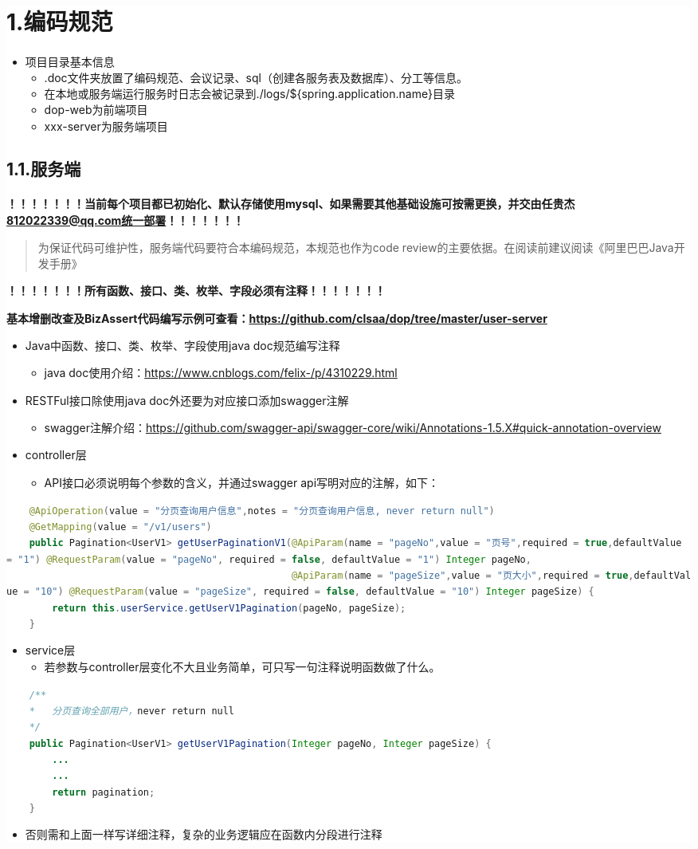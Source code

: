 # 1.编码规范

* 项目目录基本信息
  * .doc文件夹放置了编码规范、会议记录、sql（创建各服务表及数据库）、分工等信息。
  * 在本地或服务端运行服务时日志会被记录到./logs/${spring.application.name}目录
  * dop-web为前端项目
  * xxx-server为服务端项目
  


## 1.1.服务端

**！！！！！！！当前每个项目都已初始化、默认存储使用mysql、如果需要其他基础设施可按需更换，并交由任贵杰 812022339@qq.com统一部署！！！！！！！**

>为保证代码可维护性，服务端代码要符合本编码规范，本规范也作为code review的主要依据。在阅读前建议阅读《阿里巴巴Java开发手册》

**！！！！！！！所有函数、接口、类、枚举、字段必须有注释！！！！！！！**

**基本增删改查及BizAssert代码编写示例可查看：https://github.com/clsaa/dop/tree/master/user-server**

* Java中函数、接口、类、枚举、字段使用java doc规范编写注释
  * java doc使用介绍：<https://www.cnblogs.com/felix-/p/4310229.html>
* RESTFul接口除使用java doc外还要为对应接口添加swagger注解
  * swagger注解介绍：<https://github.com/swagger-api/swagger-core/wiki/Annotations-1.5.X#quick-annotation-overview>

* controller层
  * API接口必须说明每个参数的含义，并通过swagger api写明对应的注解，如下：

```java
    @ApiOperation(value = "分页查询用户信息",notes = "分页查询用户信息, never return null")
    @GetMapping(value = "/v1/users")
    public Pagination<UserV1> getUserPaginationV1(@ApiParam(name = "pageNo",value = "页号",required = true,defaultValue = "1") @RequestParam(value = "pageNo", required = false, defaultValue = "1") Integer pageNo,
                                                  @ApiParam(name = "pageSize",value = "页大小",required = true,defaultValue = "10") @RequestParam(value = "pageSize", required = false, defaultValue = "10") Integer pageSize) {
        return this.userService.getUserV1Pagination(pageNo, pageSize);
    }
```

* service层
  * 若参数与controller层变化不大且业务简单，可只写一句注释说明函数做了什么。
```java
    /**
    *   分页查询全部用户，never return null
    */
    public Pagination<UserV1> getUserV1Pagination(Integer pageNo, Integer pageSize) {
        ...
        ...
        return pagination;
    }
```
  * 否则需和上面一样写详细注释，复杂的业务逻辑应在函数内分段进行注释
